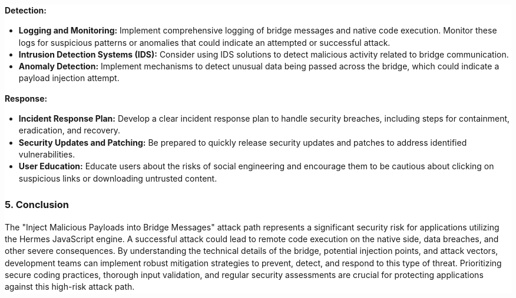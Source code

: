 **Detection:**

* **Logging and Monitoring:** Implement comprehensive logging of bridge messages and native code execution. Monitor these logs for suspicious patterns or anomalies that could indicate an attempted or successful attack.
* **Intrusion Detection Systems (IDS):**  Consider using IDS solutions to detect malicious activity related to bridge communication.
* **Anomaly Detection:** Implement mechanisms to detect unusual data being passed across the bridge, which could indicate a payload injection attempt.

**Response:**

* **Incident Response Plan:**  Develop a clear incident response plan to handle security breaches, including steps for containment, eradication, and recovery.
* **Security Updates and Patching:**  Be prepared to quickly release security updates and patches to address identified vulnerabilities.
* **User Education:**  Educate users about the risks of social engineering and encourage them to be cautious about clicking on suspicious links or downloading untrusted content.

### 5. Conclusion

The "Inject Malicious Payloads into Bridge Messages" attack path represents a significant security risk for applications utilizing the Hermes JavaScript engine. A successful attack could lead to remote code execution on the native side, data breaches, and other severe consequences. By understanding the technical details of the bridge, potential injection points, and attack vectors, development teams can implement robust mitigation strategies to prevent, detect, and respond to this type of threat. Prioritizing secure coding practices, thorough input validation, and regular security assessments are crucial for protecting applications against this high-risk attack path.